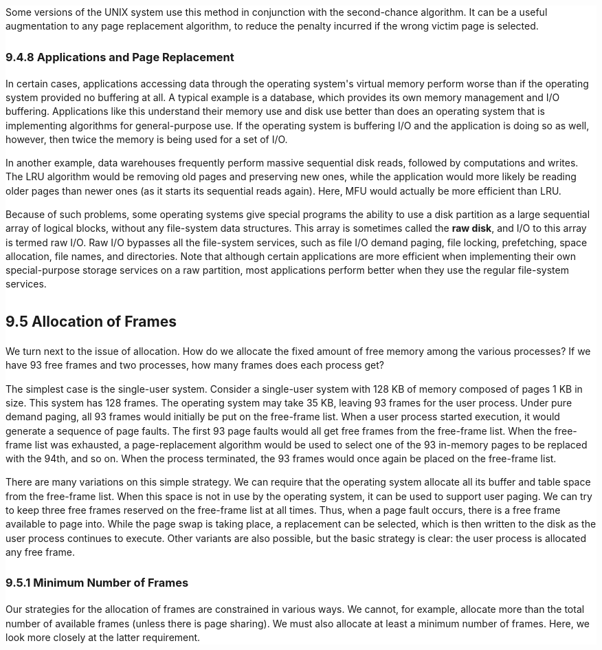 Some versions of the UNIX system use this method in conjunction with the second-chance algorithm. It can be a useful augmentation to any page replacement algorithm, to reduce the penalty incurred if the wrong victim page is selected.

### 9.4.8 Applications and Page Replacement

In certain cases, applications accessing data through the operating system's virtual memory perform worse than if the operating system provided no buffering at all. A typical example is a database, which provides its own memory management and I/O buffering. Applications like this understand their memory use and disk use better than does an operating system that is implementing algorithms for general-purpose use. If the operating system is buffering I/O and the application is doing so as well, however, then twice the memory is being used for a set of I/O.

In another example, data warehouses frequently perform massive sequential disk reads, followed by computations and writes. The LRU algorithm would be removing old pages and preserving new ones, while the application would more likely be reading older pages than newer ones (as it starts its sequential reads again). Here, MFU would actually be more efficient than LRU.

Because of such problems, some operating systems give special programs the ability to use a disk partition as a large sequential array of logical blocks, without any file-system data structures. This array is sometimes called the **raw disk**, and I/O to this array is termed raw I/O. Raw I/O bypasses all the file-system services, such as file I/O demand paging, file locking, prefetching, space allocation, file names, and directories. Note that although certain applications are more efficient when implementing their own special-purpose storage services on a raw partition, most applications perform better when they use the regular file-system services.

## 9.5 Allocation of Frames

We turn next to the issue of allocation. How do we allocate the fixed amount of free memory among the various processes? If we have 93 free frames and two processes, how many frames does each process get?

The simplest case is the single-user system. Consider a single-user system with 128 KB of memory composed of pages 1 KB in size. This system has 128 frames. The operating system may take 35 KB, leaving 93 frames for the user process. Under pure demand paging, all 93 frames would initially be put on the free-frame list. When a user process started execution, it would generate a sequence of page faults. The first 93 page faults would all get free frames from the free-frame list. When the free-frame list was exhausted, a page-replacement algorithm would be used to select one of the 93 in-memory pages to be replaced with the 94th, and so on. When the process terminated, the 93 frames would once again be placed on the free-frame list.

There are many variations on this simple strategy. We can require that the operating system allocate all its buffer and table space from the free-frame list. When this space is not in use by the operating system, it can be used to support user paging. We can try to keep three free frames reserved on the free-frame list at all times. Thus, when a page fault occurs, there is a free frame available to page into. While the page swap is taking place, a replacement can be selected, which is then written to the disk as the user process continues to execute. Other variants are also possible, but the basic strategy is clear: the user process is allocated any free frame.

### 9.5.1 Minimum Number of Frames

Our strategies for the allocation of frames are constrained in various ways. We cannot, for example, allocate more than the total number of available frames (unless there is page sharing). We must also allocate at least a minimum number of frames. Here, we look more closely at the latter requirement.
